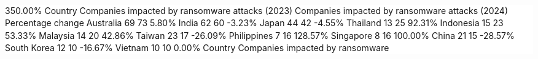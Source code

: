 350\.00%
Country
Companies 
impacted by 
ransomware 
attacks (2023\)
Companies 
impacted by 
ransomware 
attacks (2024\)
Percentage 
change
Australia
69
73
5\.80%
India
62
60
\-3\.23%
Japan
44
42
\-4\.55%
Thailand
13
25
92\.31%
Indonesia
15
23
53\.33%
Malaysia
14
20
42\.86%
Taiwan
23
17
\-26\.09%
Philippines
7
16
128\.57%
Singapore
8
16
100\.00%
China
21
15
\-28\.57%
South Korea
12
10
\-16\.67%
Vietnam
10
10
0\.00%
Country
Companies 
impacted by 
ransomware 